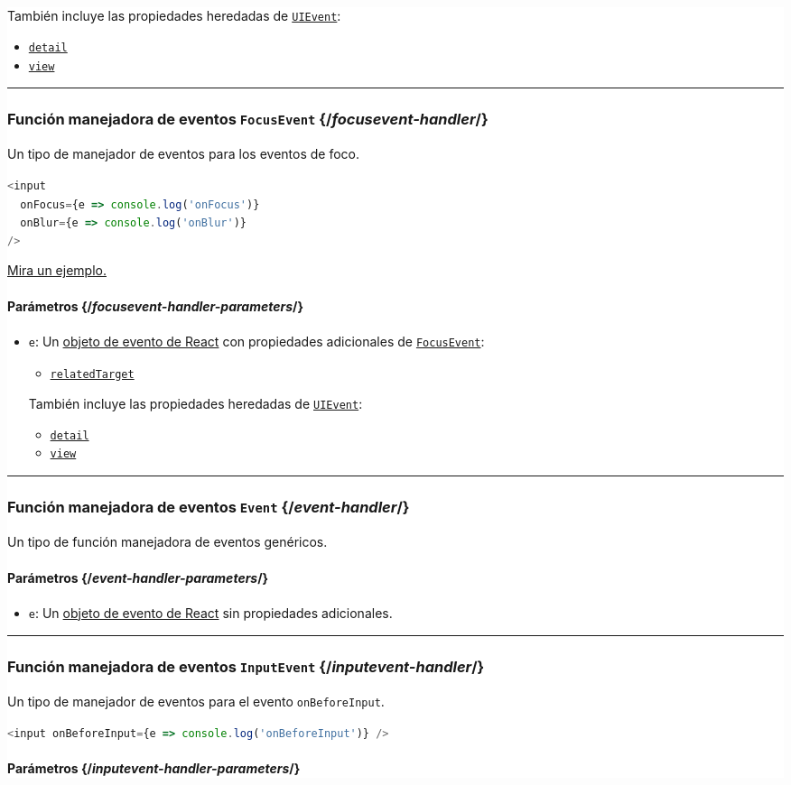   También incluye las propiedades heredadas de [`UIEvent`](https://developer.mozilla.org/es/docs/Web/API/UIEvent):

  * [`detail`](https://developer.mozilla.org/en-US/docs/Web/API/UIEvent/detail)
  * [`view`](https://developer.mozilla.org/en-US/docs/Web/API/UIEvent/view)

---

### Función manejadora de eventos `FocusEvent` {/*focusevent-handler*/}

Un tipo de manejador de eventos para los eventos de foco.

```js
<input
  onFocus={e => console.log('onFocus')}
  onBlur={e => console.log('onBlur')}
/>
```

[Mira un ejemplo.](#handling-focus-events)

#### Parámetros {/*focusevent-handler-parameters*/}

* `e`: Un [objeto de evento de React](#react-event-object) con propiedades adicionales de [`FocusEvent`](https://developer.mozilla.org/en-US/docs/Web/API/FocusEvent):
  * [`relatedTarget`](https://developer.mozilla.org/en-US/docs/Web/API/FocusEvent/relatedTarget)

  También incluye las propiedades heredadas de [`UIEvent`](https://developer.mozilla.org/es/docs/Web/API/UIEvent):

  * [`detail`](https://developer.mozilla.org/en-US/docs/Web/API/UIEvent/detail)
  * [`view`](https://developer.mozilla.org/en-US/docs/Web/API/UIEvent/view)

---

### Función manejadora de eventos `Event` {/*event-handler*/}

Un tipo de función manejadora de eventos genéricos.

#### Parámetros {/*event-handler-parameters*/}

* `e`: Un [objeto de evento de React](#react-event-object) sin propiedades adicionales.

---

### Función manejadora de eventos `InputEvent` {/*inputevent-handler*/}

Un tipo de manejador de eventos para el evento `onBeforeInput`.

```js
<input onBeforeInput={e => console.log('onBeforeInput')} />
```

#### Parámetros {/*inputevent-handler-parameters*/}
